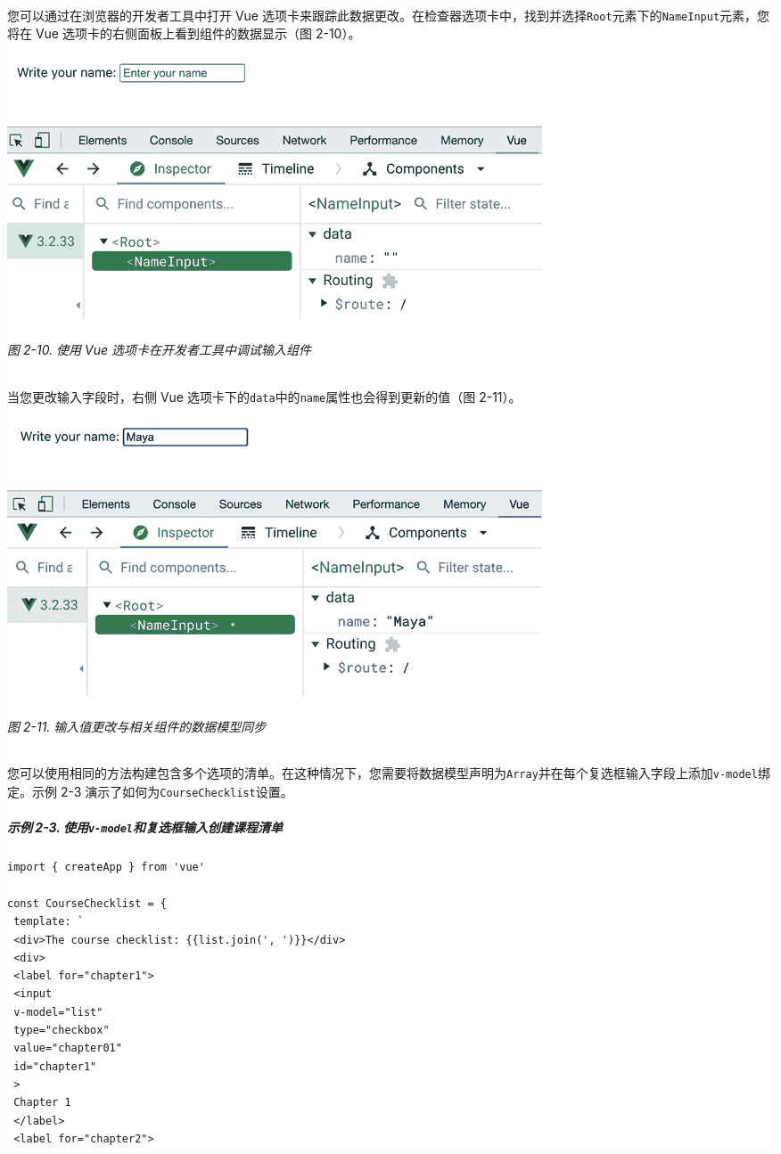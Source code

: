 您可以通过在浏览器的开发者工具中打开 Vue 选项卡来跟踪此数据更改。在检查器选项卡中，找到并选择`Root`元素下的`NameInput`元素，您将在 Vue 选项卡的右侧面板上看到组件的数据显示（图 2-10）。

![屏幕截图显示了开发者工具打开在浏览器底部，Vue 是活动选项卡，并在右侧面板显示了组件的信息。](img/lvue_0210.png)

###### 图 2-10\. 使用 Vue 选项卡在开发者工具中调试输入组件

当您更改输入字段时，右侧 Vue 选项卡下的`data`中的`name`属性也会得到更新的值（图 2-11）。

![屏幕截图显示了当在 Vue 选项卡中看到“名称”数据属性上的新值输入字段时，输入字段如何反映。](img/lvue_0211.png)

###### 图 2-11\. 输入值更改与相关组件的数据模型同步

您可以使用相同的方法构建包含多个选项的清单。在这种情况下，您需要将数据模型声明为`Array`并在每个复选框输入字段上添加`v-model`绑定。示例 2-3 演示了如何为`CourseChecklist`设置。

##### 示例 2-3\. 使用`v-model`和复选框输入创建课程清单

```
import { createApp } from 'vue'

const CourseChecklist = {
 template: `
 <div>The course checklist: {{list.join(', ')}}</div>
 <div>
 <label for="chapter1">
 <input
 v-model="list"
 type="checkbox"
 value="chapter01"
 id="chapter1"
 >
 Chapter 1
 </label>
 <label for="chapter2">
```